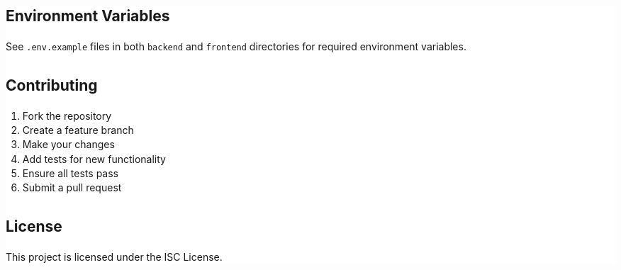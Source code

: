 ## Environment Variables

See `.env.example` files in both `backend` and `frontend` directories for required environment variables.

## Contributing

1. Fork the repository
2. Create a feature branch
3. Make your changes
4. Add tests for new functionality
5. Ensure all tests pass
6. Submit a pull request

## License

This project is licensed under the ISC License.
